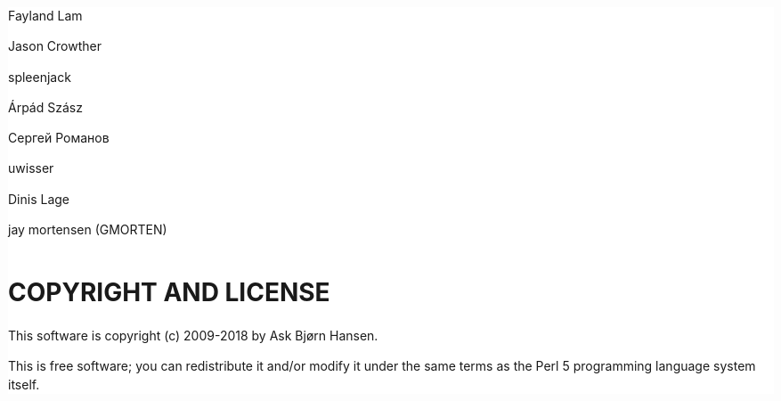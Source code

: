Fayland Lam

Jason Crowther

spleenjack

Árpád Szász

Сергей Романов

uwisser

Dinis Lage

jay mortensen (GMORTEN)

# COPYRIGHT AND LICENSE

This software is copyright (c) 2009-2018 by Ask Bjørn Hansen.

This is free software; you can redistribute it and/or modify it under
the same terms as the Perl 5 programming language system itself.
